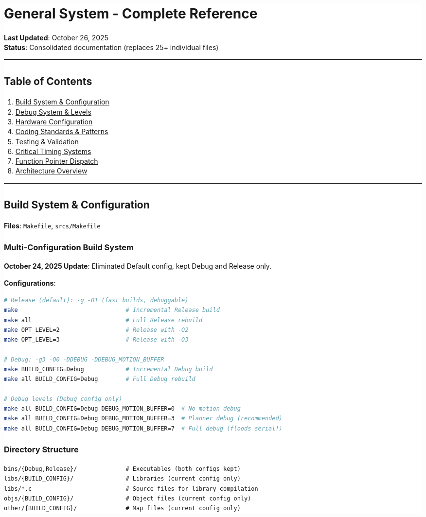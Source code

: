 # General System - Complete Reference

**Last Updated**: October 26, 2025  
**Status**: Consolidated documentation (replaces 25+ individual files)

---

## Table of Contents

1. [Build System & Configuration](#build-system--configuration)
2. [Debug System & Levels](#debug-system--levels)
3. [Hardware Configuration](#hardware-configuration)
4. [Coding Standards & Patterns](#coding-standards--patterns)
5. [Testing & Validation](#testing--validation)
6. [Critical Timing Systems](#critical-timing-systems)
7. [Function Pointer Dispatch](#function-pointer-dispatch)
8. [Architecture Overview](#architecture-overview)

---

## Build System & Configuration

**Files**: `Makefile`, `srcs/Makefile`

### Multi-Configuration Build System

**October 24, 2025 Update**: Eliminated Default config, kept Debug and Release only.

**Configurations**:
```bash
# Release (default): -g -O1 (fast builds, debuggable)
make                               # Incremental Release build
make all                           # Full Release rebuild
make OPT_LEVEL=2                   # Release with -O2
make OPT_LEVEL=3                   # Release with -O3

# Debug: -g3 -O0 -DDEBUG -DDEBUG_MOTION_BUFFER
make BUILD_CONFIG=Debug            # Incremental Debug build
make all BUILD_CONFIG=Debug        # Full Debug rebuild

# Debug levels (Debug config only)
make all BUILD_CONFIG=Debug DEBUG_MOTION_BUFFER=0  # No motion debug
make all BUILD_CONFIG=Debug DEBUG_MOTION_BUFFER=3  # Planner debug (recommended)
make all BUILD_CONFIG=Debug DEBUG_MOTION_BUFFER=7  # Full debug (floods serial!)
```

### Directory Structure

```
bins/{Debug,Release}/              # Executables (both configs kept)
libs/{BUILD_CONFIG}/               # Libraries (current config only)
libs/*.c                           # Source files for library compilation
objs/{BUILD_CONFIG}/               # Object files (current config only)
other/{BUILD_CONFIG}/              # Map files (current config only)
```
